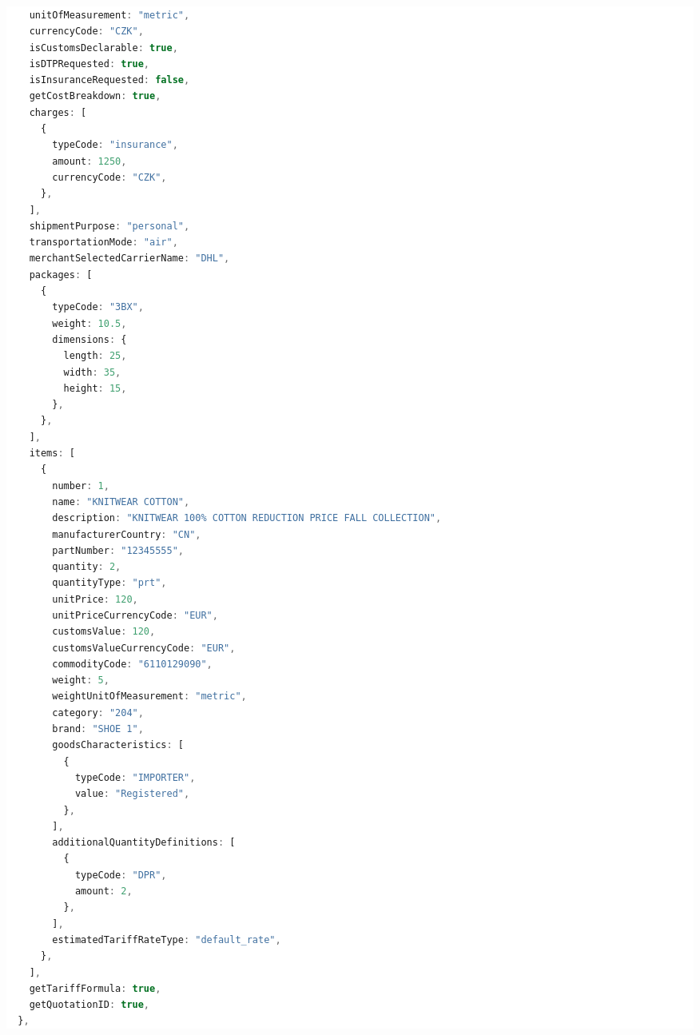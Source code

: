 ```typescript
    unitOfMeasurement: "metric",
    currencyCode: "CZK",
    isCustomsDeclarable: true,
    isDTPRequested: true,
    isInsuranceRequested: false,
    getCostBreakdown: true,
    charges: [
      {
        typeCode: "insurance",
        amount: 1250,
        currencyCode: "CZK",
      },
    ],
    shipmentPurpose: "personal",
    transportationMode: "air",
    merchantSelectedCarrierName: "DHL",
    packages: [
      {
        typeCode: "3BX",
        weight: 10.5,
        dimensions: {
          length: 25,
          width: 35,
          height: 15,
        },
      },
    ],
    items: [
      {
        number: 1,
        name: "KNITWEAR COTTON",
        description: "KNITWEAR 100% COTTON REDUCTION PRICE FALL COLLECTION",
        manufacturerCountry: "CN",
        partNumber: "12345555",
        quantity: 2,
        quantityType: "prt",
        unitPrice: 120,
        unitPriceCurrencyCode: "EUR",
        customsValue: 120,
        customsValueCurrencyCode: "EUR",
        commodityCode: "6110129090",
        weight: 5,
        weightUnitOfMeasurement: "metric",
        category: "204",
        brand: "SHOE 1",
        goodsCharacteristics: [
          {
            typeCode: "IMPORTER",
            value: "Registered",
          },
        ],
        additionalQuantityDefinitions: [
          {
            typeCode: "DPR",
            amount: 2,
          },
        ],
        estimatedTariffRateType: "default_rate",
      },
    ],
    getTariffFormula: true,
    getQuotationID: true,
  },
```